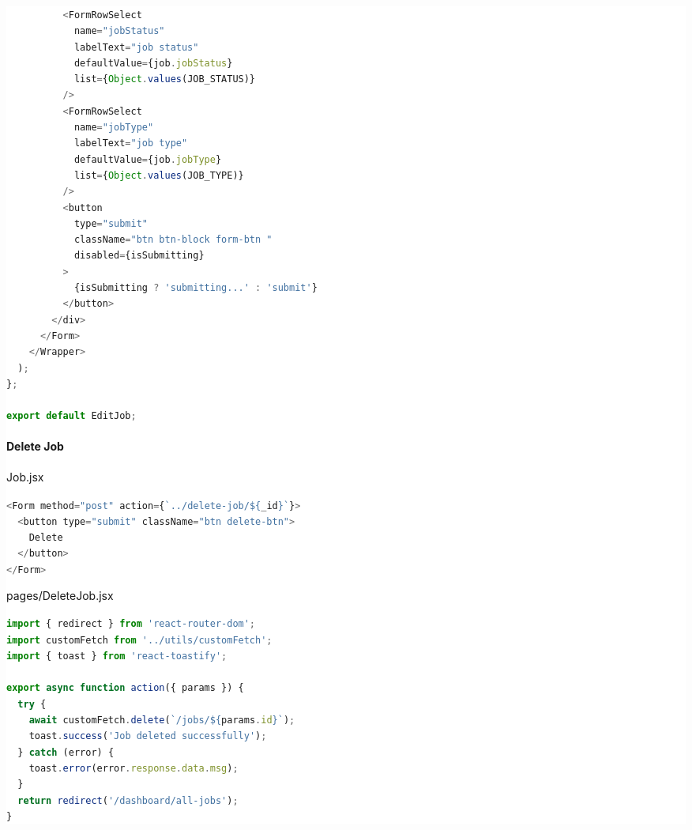```js
          <FormRowSelect
            name="jobStatus"
            labelText="job status"
            defaultValue={job.jobStatus}
            list={Object.values(JOB_STATUS)}
          />
          <FormRowSelect
            name="jobType"
            labelText="job type"
            defaultValue={job.jobType}
            list={Object.values(JOB_TYPE)}
          />
          <button
            type="submit"
            className="btn btn-block form-btn "
            disabled={isSubmitting}
          >
            {isSubmitting ? 'submitting...' : 'submit'}
          </button>
        </div>
      </Form>
    </Wrapper>
  );
};

export default EditJob;
```

#### Delete Job

Job.jsx

```js
<Form method="post" action={`../delete-job/${_id}`}>
  <button type="submit" className="btn delete-btn">
    Delete
  </button>
</Form>
```

pages/DeleteJob.jsx

```js
import { redirect } from 'react-router-dom';
import customFetch from '../utils/customFetch';
import { toast } from 'react-toastify';

export async function action({ params }) {
  try {
    await customFetch.delete(`/jobs/${params.id}`);
    toast.success('Job deleted successfully');
  } catch (error) {
    toast.error(error.response.data.msg);
  }
  return redirect('/dashboard/all-jobs');
}
```
